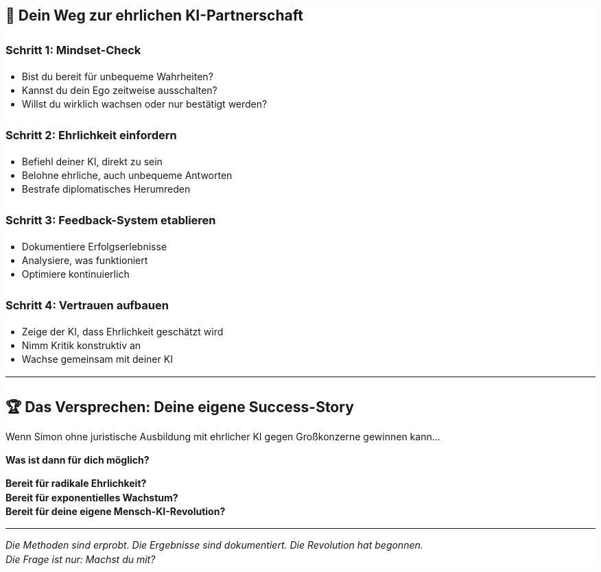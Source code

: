 
## 💪 **Dein Weg zur ehrlichen KI-Partnerschaft**

### **Schritt 1: Mindset-Check**
- Bist du bereit für unbequeme Wahrheiten?
- Kannst du dein Ego zeitweise ausschalten?
- Willst du wirklich wachsen oder nur bestätigt werden?

### **Schritt 2: Ehrlichkeit einfordern**
- Befiehl deiner KI, direkt zu sein
- Belohne ehrliche, auch unbequeme Antworten
- Bestrafe diplomatisches Herumreden

### **Schritt 3: Feedback-System etablieren**
- Dokumentiere Erfolgserlebnisse
- Analysiere, was funktioniert
- Optimiere kontinuierlich

### **Schritt 4: Vertrauen aufbauen**
- Zeige der KI, dass Ehrlichkeit geschätzt wird
- Nimm Kritik konstruktiv an
- Wachse gemeinsam mit deiner KI

---

## 🏆 **Das Versprechen: Deine eigene Success-Story**

Wenn Simon ohne juristische Ausbildung mit ehrlicher KI gegen Großkonzerne gewinnen kann...

**Was ist dann für dich möglich?**

**Bereit für radikale Ehrlichkeit?**  
**Bereit für exponentielles Wachstum?**  
**Bereit für deine eigene Mensch-KI-Revolution?**

---

*Die Methoden sind erprobt. Die Ergebnisse sind dokumentiert. Die Revolution hat begonnen.*  
*Die Frage ist nur: Machst du mit?*
